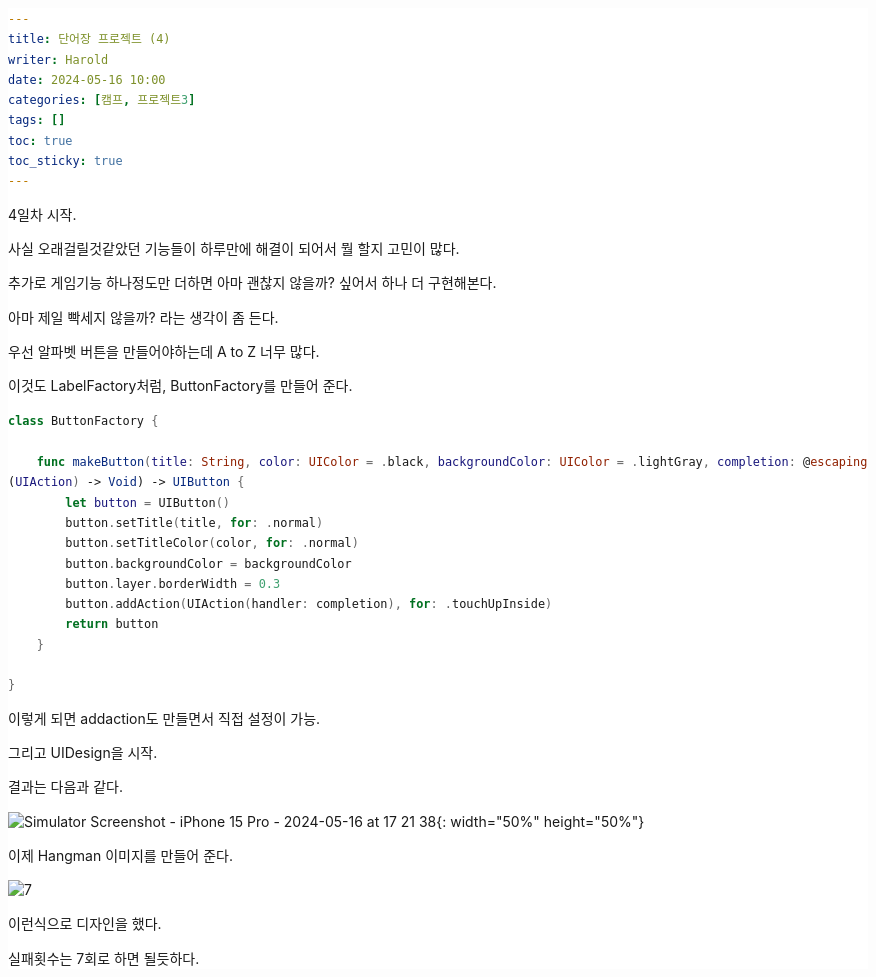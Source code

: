```yaml
---
title: 단어장 프로젝트 (4)
writer: Harold
date: 2024-05-16 10:00
categories: [캠프, 프로젝트3]
tags: []
toc: true
toc_sticky: true
---
```


4일차 시작.

사실 오래걸릴것같았던 기능들이 하루만에 해결이 되어서 뭘 할지 고민이 많다.

추가로 게임기능 하나정도만 더하면 아마 괜찮지 않을까? 싶어서 하나 더 구현해본다.

아마 제일 빡세지 않을까? 라는 생각이 좀 든다.

우선 알파벳 버튼을 만들어야하는데 A to Z 너무 많다.

이것도 LabelFactory처럼, ButtonFactory를 만들어 준다.

```swift
class ButtonFactory {
    
    func makeButton(title: String, color: UIColor = .black, backgroundColor: UIColor = .lightGray, completion: @escaping (UIAction) -> Void) -> UIButton {
        let button = UIButton()
        button.setTitle(title, for: .normal)
        button.setTitleColor(color, for: .normal)
        button.backgroundColor = backgroundColor
        button.layer.borderWidth = 0.3
        button.addAction(UIAction(handler: completion), for: .touchUpInside)
        return button
    }
    
}
```

이렇게 되면 addaction도 만들면서 직접 설정이 가능.

그리고 UIDesign을 시작.

결과는 다음과 같다.

![Simulator Screenshot - iPhone 15 Pro - 2024-05-16 at 17 21 38](https://github.com/Haroldfromk/haroldfromk.github.io/assets/97341336/703b3914-7bfd-49ae-8436-f59db0609b56){: width="50%" height="50%"} 

이제 Hangman 이미지를 만들어 준다.

![7](https://github.com/Haroldfromk/haroldfromk.github.io/assets/97341336/64356d46-843b-4a32-accc-3a37c500605b)

이런식으로 디자인을 했다.

실패횟수는 7회로 하면 될듯하다.
